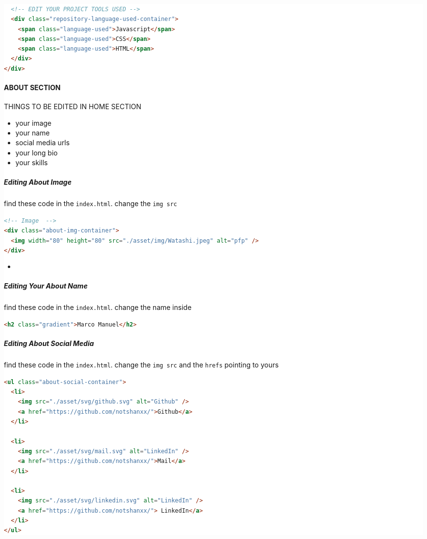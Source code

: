 ```html
  <!-- EDIT YOUR PROJECT TOOLS USED -->
  <div class="repository-language-used-container">
    <span class="language-used">Javascript</span>
    <span class="language-used">CSS</span>
    <span class="language-used">HTML</span>
  </div>
</div>
```

#### ABOUT SECTION

THINGS TO BE EDITED IN HOME SECTION

- your image
- your name
- social media urls
- your long bio
- your skills

##### Editing About Image

find these code in the `index.html`. change the `img src`

```html
<!-- Image  -->
<div class="about-img-container">
  <img width="80" height="80" src="./asset/img/Watashi.jpeg" alt="pfp" />
</div>
```

-

##### Editing Your About Name

find these code in the `index.html`. change the name inside

```html
<h2 class="gradient">Marco Manuel</h2>
```

##### Editing About Social Media

find these code in the `index.html`. change the `img src` and the `hrefs` pointing to yours

```html
<ul class="about-social-container">
  <li>
    <img src="./asset/svg/github.svg" alt="Github" />
    <a href="https://github.com/notshanxx/">Github</a>
  </li>

  <li>
    <img src="./asset/svg/mail.svg" alt="LinkedIn" />
    <a href="https://github.com/notshanxx/">Mail</a>
  </li>

  <li>
    <img src="./asset/svg/linkedin.svg" alt="LinkedIn" />
    <a href="https://github.com/notshanxx/"> LinkedIn</a>
  </li>
</ul>
```
